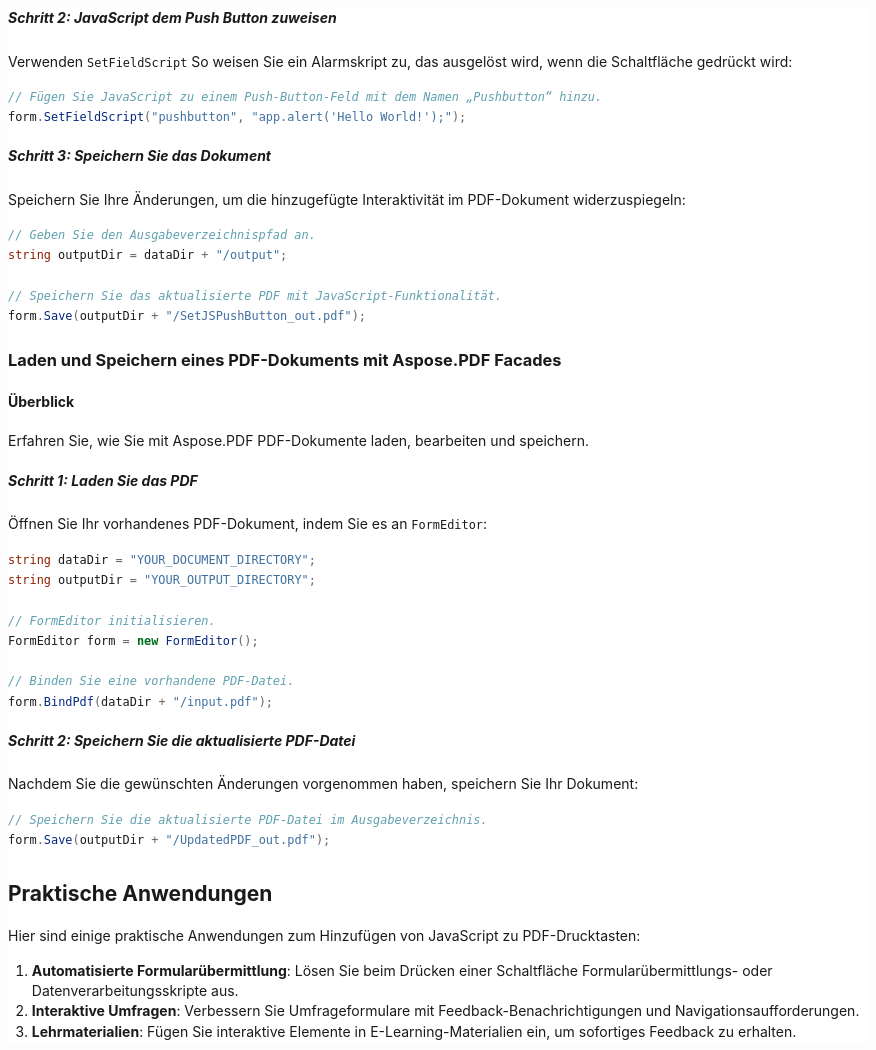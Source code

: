 ##### Schritt 2: JavaScript dem Push Button zuweisen
Verwenden `SetFieldScript` So weisen Sie ein Alarmskript zu, das ausgelöst wird, wenn die Schaltfläche gedrückt wird:
```csharp
// Fügen Sie JavaScript zu einem Push-Button-Feld mit dem Namen „Pushbutton“ hinzu.
form.SetFieldScript("pushbutton", "app.alert('Hello World!');");
```

##### Schritt 3: Speichern Sie das Dokument
Speichern Sie Ihre Änderungen, um die hinzugefügte Interaktivität im PDF-Dokument widerzuspiegeln:
```csharp
// Geben Sie den Ausgabeverzeichnispfad an.
string outputDir = dataDir + "/output";

// Speichern Sie das aktualisierte PDF mit JavaScript-Funktionalität.
form.Save(outputDir + "/SetJSPushButton_out.pdf");
```

### Laden und Speichern eines PDF-Dokuments mit Aspose.PDF Facades

#### Überblick
Erfahren Sie, wie Sie mit Aspose.PDF PDF-Dokumente laden, bearbeiten und speichern.

##### Schritt 1: Laden Sie das PDF
Öffnen Sie Ihr vorhandenes PDF-Dokument, indem Sie es an `FormEditor`:
```csharp
string dataDir = "YOUR_DOCUMENT_DIRECTORY";
string outputDir = "YOUR_OUTPUT_DIRECTORY";

// FormEditor initialisieren.
FormEditor form = new FormEditor();

// Binden Sie eine vorhandene PDF-Datei.
form.BindPdf(dataDir + "/input.pdf");
```

##### Schritt 2: Speichern Sie die aktualisierte PDF-Datei
Nachdem Sie die gewünschten Änderungen vorgenommen haben, speichern Sie Ihr Dokument:
```csharp
// Speichern Sie die aktualisierte PDF-Datei im Ausgabeverzeichnis.
form.Save(outputDir + "/UpdatedPDF_out.pdf");
```

## Praktische Anwendungen

Hier sind einige praktische Anwendungen zum Hinzufügen von JavaScript zu PDF-Drucktasten:
1. **Automatisierte Formularübermittlung**: Lösen Sie beim Drücken einer Schaltfläche Formularübermittlungs- oder Datenverarbeitungsskripte aus.
2. **Interaktive Umfragen**: Verbessern Sie Umfrageformulare mit Feedback-Benachrichtigungen und Navigationsaufforderungen.
3. **Lehrmaterialien**: Fügen Sie interaktive Elemente in E-Learning-Materialien ein, um sofortiges Feedback zu erhalten.

